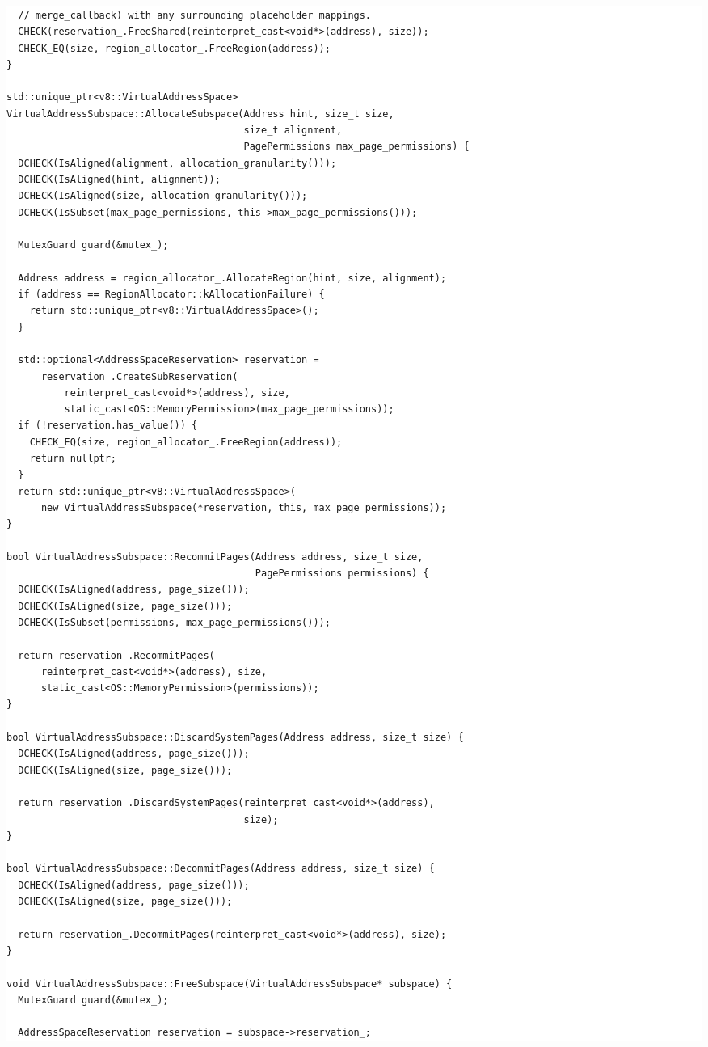 ```
  // merge_callback) with any surrounding placeholder mappings.
  CHECK(reservation_.FreeShared(reinterpret_cast<void*>(address), size));
  CHECK_EQ(size, region_allocator_.FreeRegion(address));
}

std::unique_ptr<v8::VirtualAddressSpace>
VirtualAddressSubspace::AllocateSubspace(Address hint, size_t size,
                                         size_t alignment,
                                         PagePermissions max_page_permissions) {
  DCHECK(IsAligned(alignment, allocation_granularity()));
  DCHECK(IsAligned(hint, alignment));
  DCHECK(IsAligned(size, allocation_granularity()));
  DCHECK(IsSubset(max_page_permissions, this->max_page_permissions()));

  MutexGuard guard(&mutex_);

  Address address = region_allocator_.AllocateRegion(hint, size, alignment);
  if (address == RegionAllocator::kAllocationFailure) {
    return std::unique_ptr<v8::VirtualAddressSpace>();
  }

  std::optional<AddressSpaceReservation> reservation =
      reservation_.CreateSubReservation(
          reinterpret_cast<void*>(address), size,
          static_cast<OS::MemoryPermission>(max_page_permissions));
  if (!reservation.has_value()) {
    CHECK_EQ(size, region_allocator_.FreeRegion(address));
    return nullptr;
  }
  return std::unique_ptr<v8::VirtualAddressSpace>(
      new VirtualAddressSubspace(*reservation, this, max_page_permissions));
}

bool VirtualAddressSubspace::RecommitPages(Address address, size_t size,
                                           PagePermissions permissions) {
  DCHECK(IsAligned(address, page_size()));
  DCHECK(IsAligned(size, page_size()));
  DCHECK(IsSubset(permissions, max_page_permissions()));

  return reservation_.RecommitPages(
      reinterpret_cast<void*>(address), size,
      static_cast<OS::MemoryPermission>(permissions));
}

bool VirtualAddressSubspace::DiscardSystemPages(Address address, size_t size) {
  DCHECK(IsAligned(address, page_size()));
  DCHECK(IsAligned(size, page_size()));

  return reservation_.DiscardSystemPages(reinterpret_cast<void*>(address),
                                         size);
}

bool VirtualAddressSubspace::DecommitPages(Address address, size_t size) {
  DCHECK(IsAligned(address, page_size()));
  DCHECK(IsAligned(size, page_size()));

  return reservation_.DecommitPages(reinterpret_cast<void*>(address), size);
}

void VirtualAddressSubspace::FreeSubspace(VirtualAddressSubspace* subspace) {
  MutexGuard guard(&mutex_);

  AddressSpaceReservation reservation = subspace->reservation_;
```